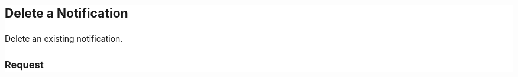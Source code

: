 </template>
<template #graphql>

`POST /graphql/system`

```graphql
mutation {
	update_notifications_items(ids: [15, 64], data: { message: "Updated message!" }) {
		id
		recipient
	}
}
```

</template>
<template #sdk>

```js
import { createClairview, rest, updateNotifications } from '@clairview/sdk';

const client = createClairview('https://clairview.example.com').with(rest());

const result = await client.request(
	updateNotifications(['1', '2', '3'], {
		status: 'archive',
	})
);
```

</template>
</SnippetToggler>

## Delete a Notification

Delete an existing notification.

### Request

<SnippetToggler :choices="['REST', 'GraphQL', 'SDK']" group="api">
<template #rest>

`DELETE /notifications/:id`

</template>
<template #graphql>

`POST /graphql/system`

```graphql
type Mutation {
	delete_notifications_item(id: ID!): delete_one
}
```

</template>
<template #sdk>

